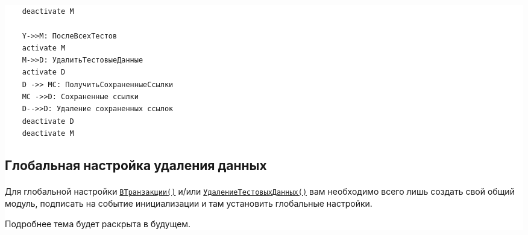 ```mermaid
    deactivate M

    Y->>M: ПослеВсехТестов
    activate M
    M->>D: УдалитьТестовыеДанные
    activate D
    D ->> MC: ПолучитьСохраненныеСсылки
    MC ->>D: Сохраненные cсылки
    D-->>D: Удаление сохраненных ссылок
    deactivate D
    deactivate M
```

## Глобальная настройка удаления данных

Для глобальной настройки [`ВТранзакции()`](/api/ЮТТесты#втранзакции) и/или [`УдалениеТестовыхДанных()`](/api/ЮТТесты#удалениетестовыхданных) вам необходимо всего лишь создать свой общий модуль, подписать на событие инициализации и там установить глобальные настройки.

Подробнее тема будет раскрыта в будущем.
